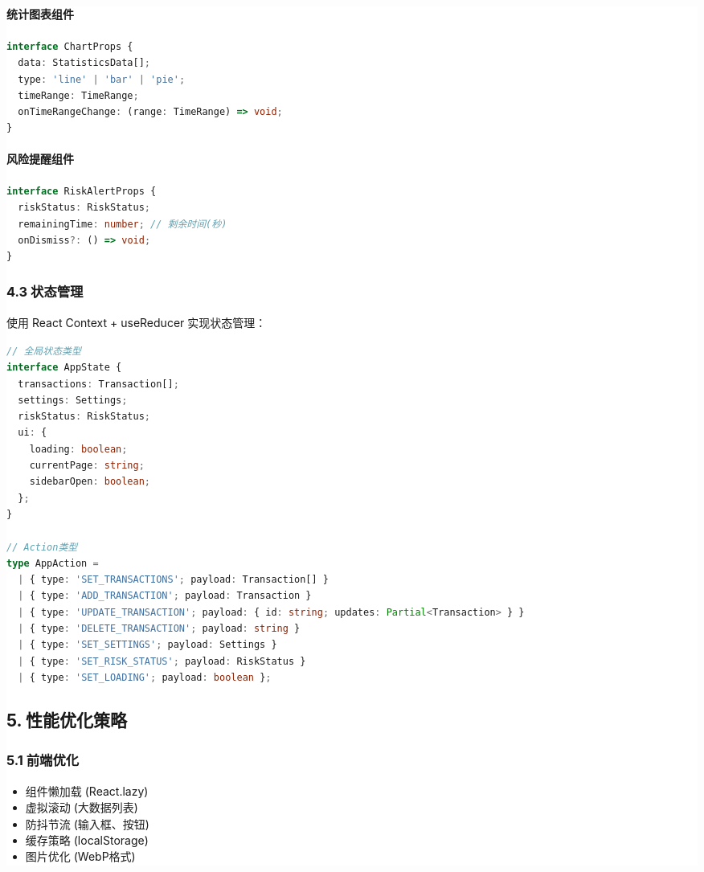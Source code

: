 #### 统计图表组件
```typescript
interface ChartProps {
  data: StatisticsData[];
  type: 'line' | 'bar' | 'pie';
  timeRange: TimeRange;
  onTimeRangeChange: (range: TimeRange) => void;
}
```

#### 风险提醒组件
```typescript
interface RiskAlertProps {
  riskStatus: RiskStatus;
  remainingTime: number; // 剩余时间(秒)
  onDismiss?: () => void;
}
```

### 4.3 状态管理
使用 React Context + useReducer 实现状态管理：

```typescript
// 全局状态类型
interface AppState {
  transactions: Transaction[];
  settings: Settings;
  riskStatus: RiskStatus;
  ui: {
    loading: boolean;
    currentPage: string;
    sidebarOpen: boolean;
  };
}

// Action类型
type AppAction = 
  | { type: 'SET_TRANSACTIONS'; payload: Transaction[] }
  | { type: 'ADD_TRANSACTION'; payload: Transaction }
  | { type: 'UPDATE_TRANSACTION'; payload: { id: string; updates: Partial<Transaction> } }
  | { type: 'DELETE_TRANSACTION'; payload: string }
  | { type: 'SET_SETTINGS'; payload: Settings }
  | { type: 'SET_RISK_STATUS'; payload: RiskStatus }
  | { type: 'SET_LOADING'; payload: boolean };
```

## 5. 性能优化策略

### 5.1 前端优化
- 组件懒加载 (React.lazy)
- 虚拟滚动 (大数据列表)
- 防抖节流 (输入框、按钮)
- 缓存策略 (localStorage)
- 图片优化 (WebP格式)

